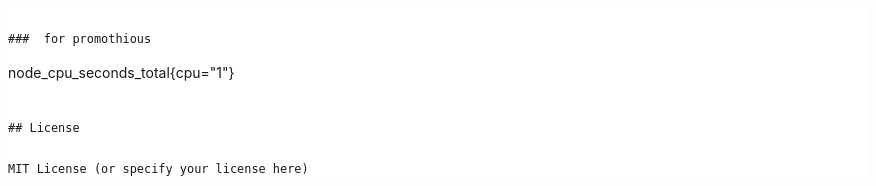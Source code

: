   ```

###  for promothious
  ```
  node_cpu_seconds_total{cpu="1"}
  ```

## License

MIT License (or specify your license here)
